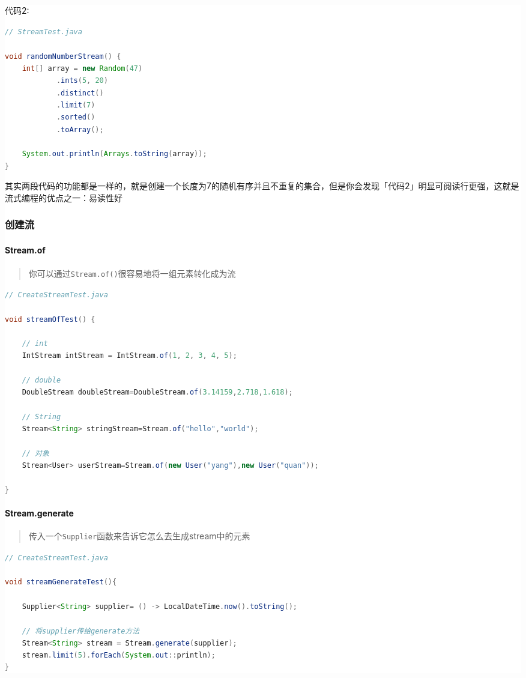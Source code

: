 代码2:
```java
// StreamTest.java

void randomNumberStream() {
    int[] array = new Random(47)
            .ints(5, 20)
            .distinct()
            .limit(7)
            .sorted()
            .toArray();

    System.out.println(Arrays.toString(array));
}
```

其实两段代码的功能都是一样的，就是创建一个长度为7的随机有序并且不重复的集合，但是你会发现「代码2」明显可阅读行更强，这就是流式编程的优点之一：易读性好

### 创建流

#### Stream.of

> 你可以通过`Stream.of()`很容易地将一组元素转化成为流

```java
// CreateStreamTest.java

void streamOfTest() {

    // int
    IntStream intStream = IntStream.of(1, 2, 3, 4, 5);

    // double
    DoubleStream doubleStream=DoubleStream.of(3.14159,2.718,1.618);

    // String
    Stream<String> stringStream=Stream.of("hello","world");

    // 对象
    Stream<User> userStream=Stream.of(new User("yang"),new User("quan"));

}
```

#### Stream.generate

> 传入一个`Supplier`函数来告诉它怎么去生成stream中的元素

```java
// CreateStreamTest.java

void streamGenerateTest(){

    Supplier<String> supplier= () -> LocalDateTime.now().toString();

    // 将supplier传给generate方法
    Stream<String> stream = Stream.generate(supplier);
    stream.limit(5).forEach(System.out::println);
}
```
